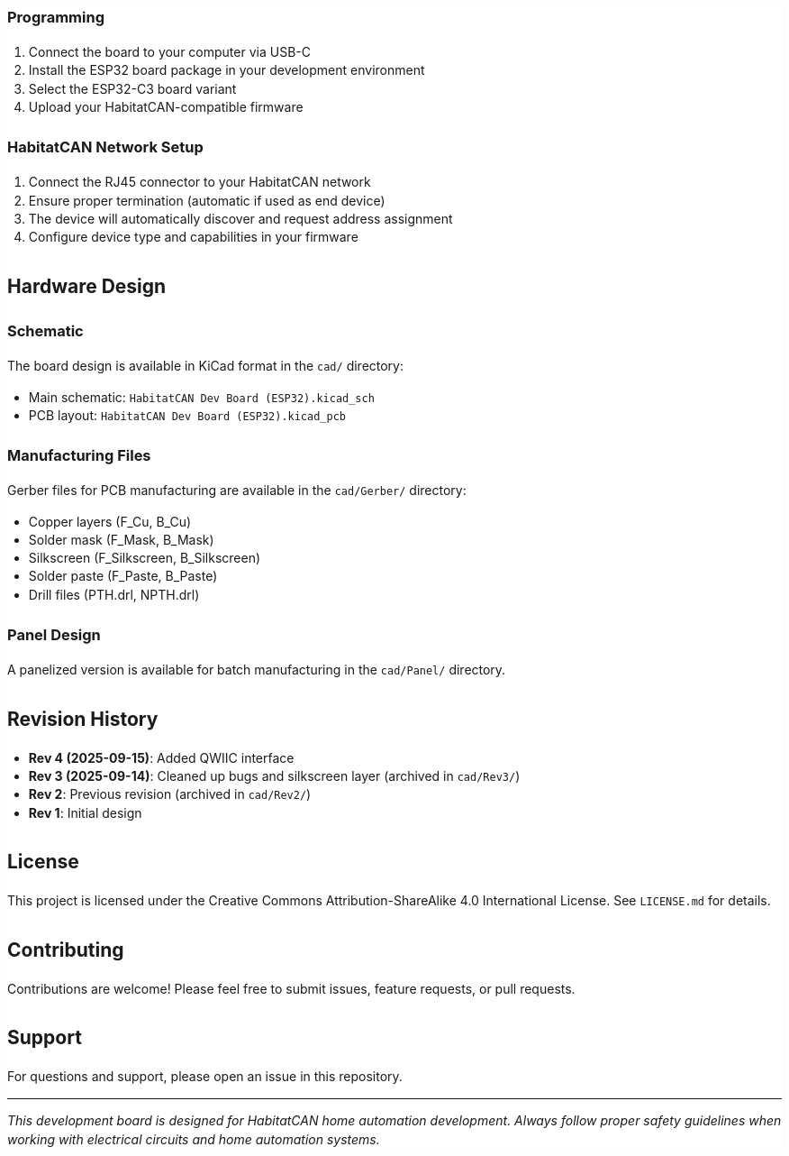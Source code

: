 ### Programming
1. Connect the board to your computer via USB-C
2. Install the ESP32 board package in your development environment
3. Select the ESP32-C3 board variant
4. Upload your HabitatCAN-compatible firmware

### HabitatCAN Network Setup
1. Connect the RJ45 connector to your HabitatCAN network
2. Ensure proper termination (automatic if used as end device)
3. The device will automatically discover and request address assignment
4. Configure device type and capabilities in your firmware

## Hardware Design

### Schematic
The board design is available in KiCad format in the `cad/` directory:
- Main schematic: `HabitatCAN Dev Board (ESP32).kicad_sch`
- PCB layout: `HabitatCAN Dev Board (ESP32).kicad_pcb`

### Manufacturing Files
Gerber files for PCB manufacturing are available in the `cad/Gerber/` directory:
- Copper layers (F_Cu, B_Cu)
- Solder mask (F_Mask, B_Mask)
- Silkscreen (F_Silkscreen, B_Silkscreen)
- Solder paste (F_Paste, B_Paste)
- Drill files (PTH.drl, NPTH.drl)

### Panel Design
A panelized version is available for batch manufacturing in the `cad/Panel/` directory.

## Revision History

- **Rev 4 (2025-09-15)**: Added QWIIC interface
- **Rev 3 (2025-09-14)**: Cleaned up bugs and silkscreen layer (archived in `cad/Rev3/`)
- **Rev 2**: Previous revision (archived in `cad/Rev2/`)
- **Rev 1**: Initial design

## License

This project is licensed under the Creative Commons Attribution-ShareAlike 4.0 International License. See `LICENSE.md` for details.

## Contributing

Contributions are welcome! Please feel free to submit issues, feature requests, or pull requests.

## Support

For questions and support, please open an issue in this repository.

---

*This development board is designed for HabitatCAN home automation development. Always follow proper safety guidelines when working with electrical circuits and home automation systems.*
